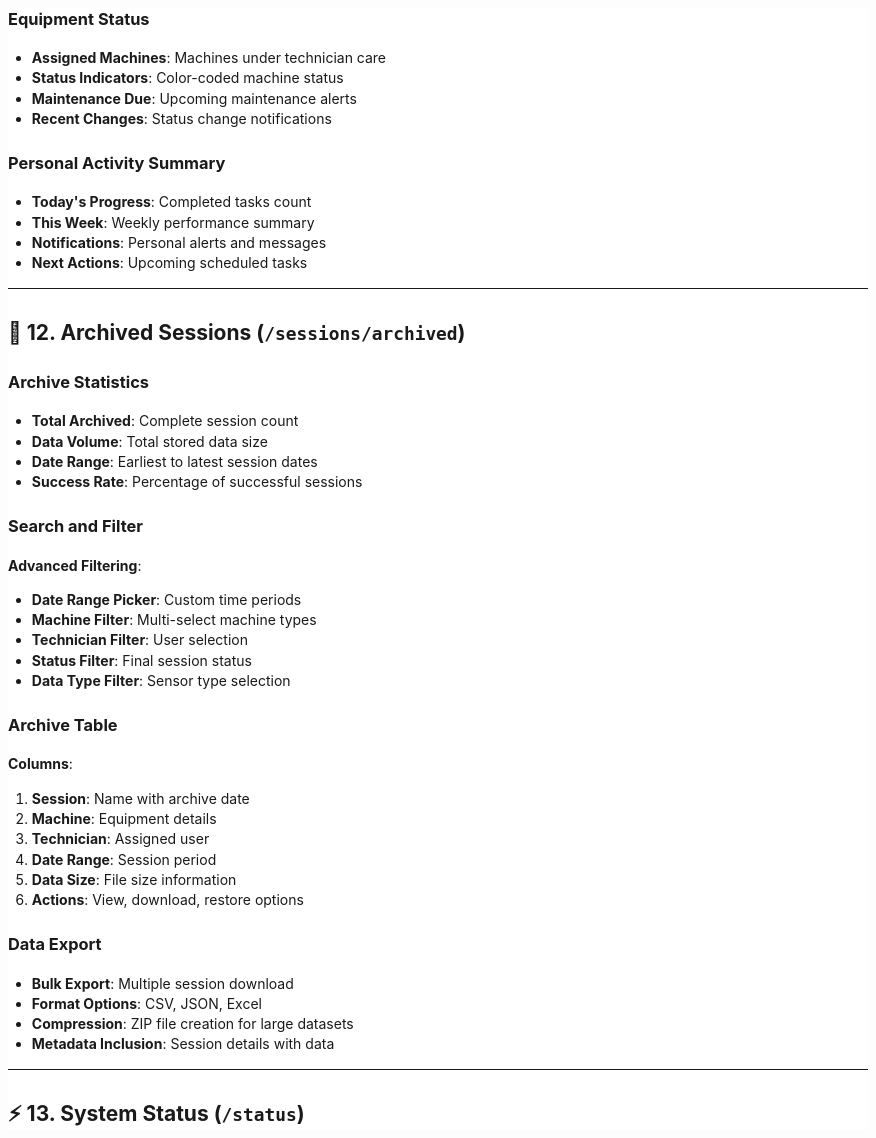 ### Equipment Status
- **Assigned Machines**: Machines under technician care
- **Status Indicators**: Color-coded machine status
- **Maintenance Due**: Upcoming maintenance alerts
- **Recent Changes**: Status change notifications

### Personal Activity Summary
- **Today's Progress**: Completed tasks count
- **This Week**: Weekly performance summary
- **Notifications**: Personal alerts and messages
- **Next Actions**: Upcoming scheduled tasks

---

## 📁 12. Archived Sessions (`/sessions/archived`)

### Archive Statistics
- **Total Archived**: Complete session count
- **Data Volume**: Total stored data size
- **Date Range**: Earliest to latest session dates
- **Success Rate**: Percentage of successful sessions

### Search and Filter
**Advanced Filtering**:
- **Date Range Picker**: Custom time periods
- **Machine Filter**: Multi-select machine types
- **Technician Filter**: User selection
- **Status Filter**: Final session status
- **Data Type Filter**: Sensor type selection

### Archive Table
**Columns**:
1. **Session**: Name with archive date
2. **Machine**: Equipment details
3. **Technician**: Assigned user
4. **Date Range**: Session period
5. **Data Size**: File size information
6. **Actions**: View, download, restore options

### Data Export
- **Bulk Export**: Multiple session download
- **Format Options**: CSV, JSON, Excel
- **Compression**: ZIP file creation for large datasets
- **Metadata Inclusion**: Session details with data

---

## ⚡ 13. System Status (`/status`)
